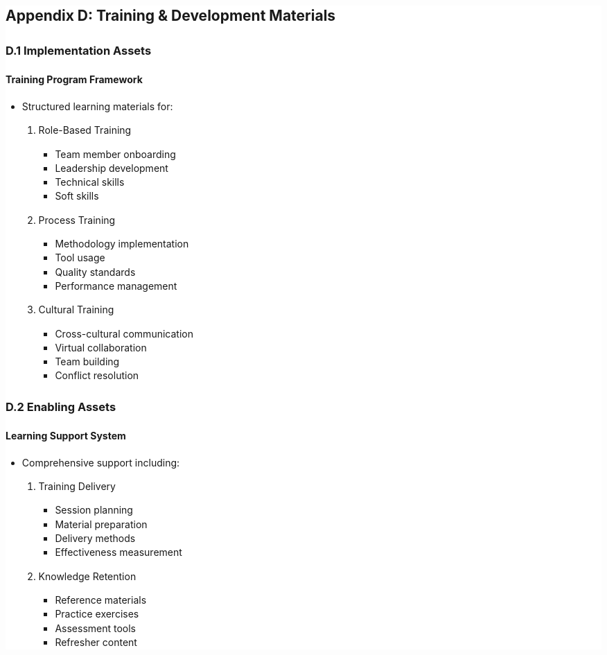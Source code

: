 ## Appendix D: Training & Development Materials

### D.1 Implementation Assets

#### Training Program Framework
* Structured learning materials for:
  1. Role-Based Training
     - Team member onboarding
     - Leadership development
     - Technical skills
     - Soft skills

  2. Process Training
     - Methodology implementation
     - Tool usage
     - Quality standards
     - Performance management

  3. Cultural Training
     - Cross-cultural communication
     - Virtual collaboration
     - Team building
     - Conflict resolution

### D.2 Enabling Assets

#### Learning Support System
* Comprehensive support including:
  1. Training Delivery
     - Session planning
     - Material preparation
     - Delivery methods
     - Effectiveness measurement

  2. Knowledge Retention
     - Reference materials
     - Practice exercises
     - Assessment tools
     - Refresher content